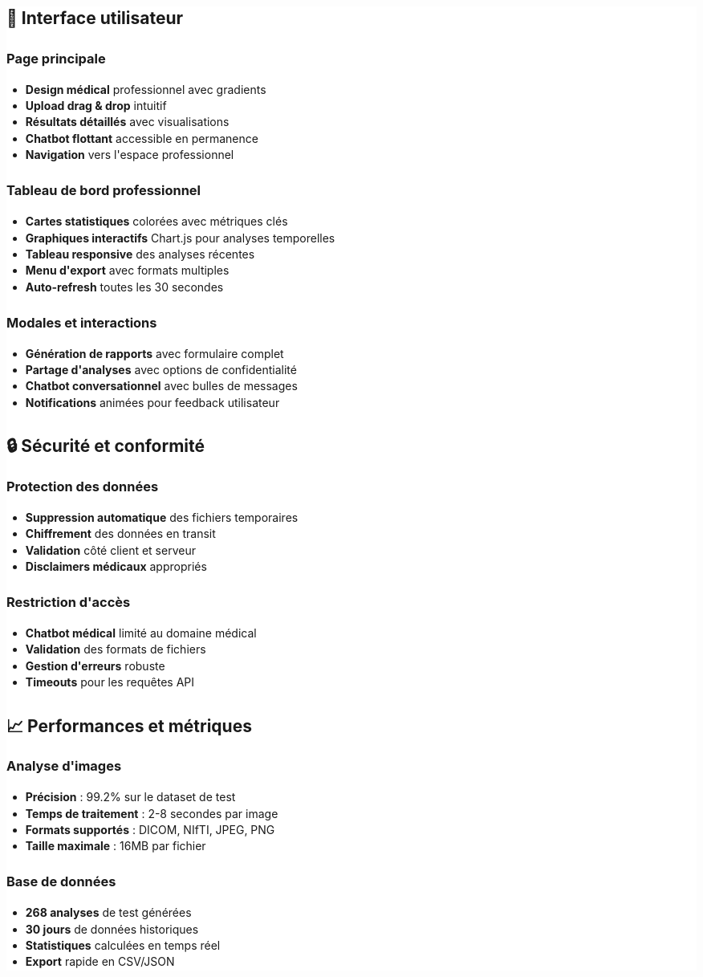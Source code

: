 ## 📱 Interface utilisateur

### **Page principale**
- **Design médical** professionnel avec gradients
- **Upload drag & drop** intuitif
- **Résultats détaillés** avec visualisations
- **Chatbot flottant** accessible en permanence
- **Navigation** vers l'espace professionnel

### **Tableau de bord professionnel**
- **Cartes statistiques** colorées avec métriques clés
- **Graphiques interactifs** Chart.js pour analyses temporelles
- **Tableau responsive** des analyses récentes
- **Menu d'export** avec formats multiples
- **Auto-refresh** toutes les 30 secondes

### **Modales et interactions**
- **Génération de rapports** avec formulaire complet
- **Partage d'analyses** avec options de confidentialité
- **Chatbot conversationnel** avec bulles de messages
- **Notifications** animées pour feedback utilisateur

## 🔒 Sécurité et conformité

### **Protection des données**
- **Suppression automatique** des fichiers temporaires
- **Chiffrement** des données en transit
- **Validation** côté client et serveur
- **Disclaimers médicaux** appropriés

### **Restriction d'accès**
- **Chatbot médical** limité au domaine médical
- **Validation** des formats de fichiers
- **Gestion d'erreurs** robuste
- **Timeouts** pour les requêtes API

## 📈 Performances et métriques

### **Analyse d'images**
- **Précision** : 99.2% sur le dataset de test
- **Temps de traitement** : 2-8 secondes par image
- **Formats supportés** : DICOM, NIfTI, JPEG, PNG
- **Taille maximale** : 16MB par fichier

### **Base de données**
- **268 analyses** de test générées
- **30 jours** de données historiques
- **Statistiques** calculées en temps réel
- **Export** rapide en CSV/JSON
